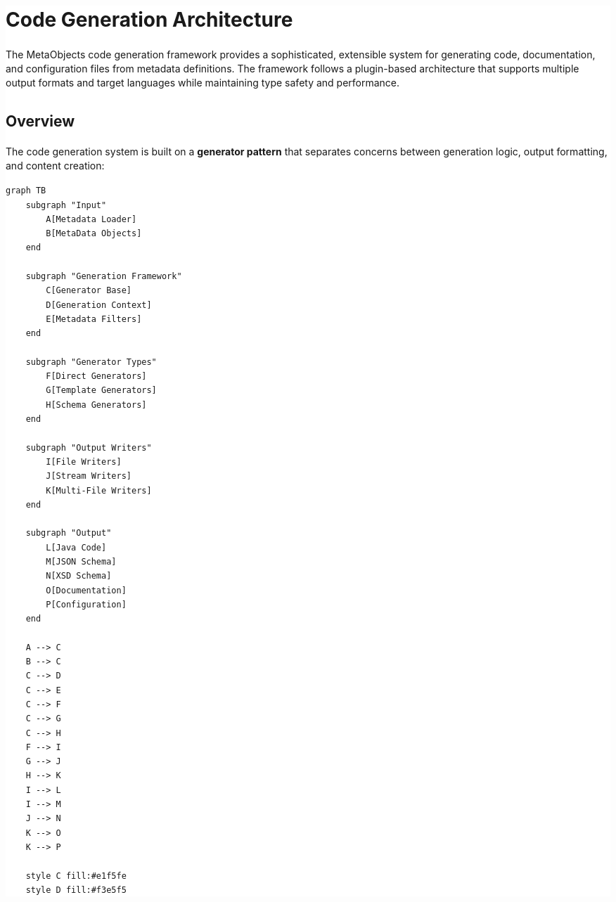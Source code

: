 # Code Generation Architecture

The MetaObjects code generation framework provides a sophisticated, extensible system for generating code, documentation, and configuration files from metadata definitions. The framework follows a plugin-based architecture that supports multiple output formats and target languages while maintaining type safety and performance.

## Overview

The code generation system is built on a **generator pattern** that separates concerns between generation logic, output formatting, and content creation:

```mermaid
graph TB
    subgraph "Input"
        A[Metadata Loader]
        B[MetaData Objects]
    end

    subgraph "Generation Framework"
        C[Generator Base]
        D[Generation Context]
        E[Metadata Filters]
    end

    subgraph "Generator Types"
        F[Direct Generators]
        G[Template Generators]
        H[Schema Generators]
    end

    subgraph "Output Writers"
        I[File Writers]
        J[Stream Writers]
        K[Multi-File Writers]
    end

    subgraph "Output"
        L[Java Code]
        M[JSON Schema]
        N[XSD Schema]
        O[Documentation]
        P[Configuration]
    end

    A --> C
    B --> C
    C --> D
    C --> E
    C --> F
    C --> G
    C --> H
    F --> I
    G --> J
    H --> K
    I --> L
    I --> M
    J --> N
    K --> O
    K --> P

    style C fill:#e1f5fe
    style D fill:#f3e5f5
```